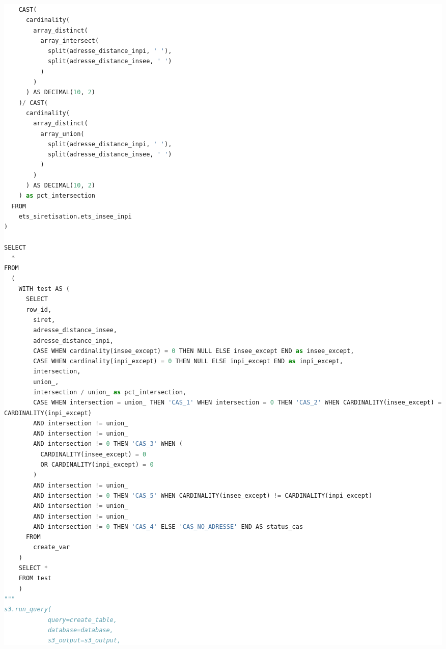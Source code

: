 ```python
    CAST(
      cardinality(
        array_distinct(
          array_intersect(
            split(adresse_distance_inpi, ' '), 
            split(adresse_distance_insee, ' ')
          )
        )
      ) AS DECIMAL(10, 2)
    )/ CAST(
      cardinality(
        array_distinct(
          array_union(
            split(adresse_distance_inpi, ' '), 
            split(adresse_distance_insee, ' ')
          )
        )
      ) AS DECIMAL(10, 2)
    ) as pct_intersection 
  FROM 
    ets_siretisation.ets_insee_inpi
) 

SELECT 
  * 
FROM 
  (
    WITH test AS (
      SELECT 
      row_id,
        siret, 
        adresse_distance_insee, 
        adresse_distance_inpi, 
        CASE WHEN cardinality(insee_except) = 0 THEN NULL ELSE insee_except END as insee_except,
        CASE WHEN cardinality(inpi_except) = 0 THEN NULL ELSE inpi_except END as inpi_except,
        intersection, 
        union_, 
        intersection / union_ as pct_intersection, 
        CASE WHEN intersection = union_ THEN 'CAS_1' WHEN intersection = 0 THEN 'CAS_2' WHEN CARDINALITY(insee_except) = CARDINALITY(inpi_except) 
        AND intersection != union_ 
        AND intersection != union_ 
        AND intersection != 0 THEN 'CAS_3' WHEN (
          CARDINALITY(insee_except) = 0 
          OR CARDINALITY(inpi_except) = 0
        ) 
        AND intersection != union_ 
        AND intersection != 0 THEN 'CAS_5' WHEN CARDINALITY(insee_except) != CARDINALITY(inpi_except) 
        AND intersection != union_ 
        AND intersection != union_ 
        AND intersection != 0 THEN 'CAS_4' ELSE 'CAS_NO_ADRESSE' END AS status_cas 
      FROM 
        create_var 
    )
    SELECT *
    FROM test
    )
"""
s3.run_query(
            query=create_table,
            database=database,
            s3_output=s3_output,
```